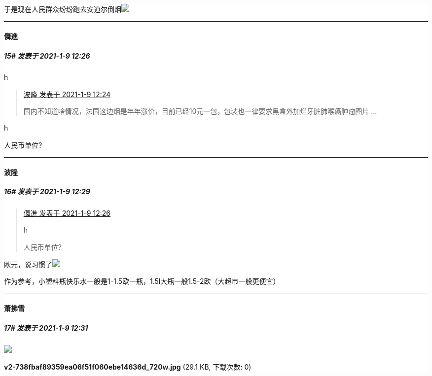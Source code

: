于是现在人民群众纷纷跑去安道尔倒烟<img src="https://static.saraba1st.com/image/smiley/face2017/067.png" referrerpolicy="no-referrer">







*****

####  儛進  
##### 15#       发表于 2021-1-9 12:26

h


<blockquote><a href="httphttps://bbs.saraba1st.com/2b/forum.php?mod=redirect&amp;goto=findpost&amp;pid=49983139&amp;ptid=1981970" target="_blank">波隆 发表于 2021-1-9 12:24</a>

国内不知道啥情况，法国这边烟是年年涨价，目前已经10元一包，包装也一律要求黑盒外加烂牙脏肺喉癌肿瘤图片 ...</blockquote>h

人民币单位?







*****

####  波隆  
##### 16#       发表于 2021-1-9 12:29



<blockquote><a href="httphttps://bbs.saraba1st.com/2b/forum.php?mod=redirect&amp;goto=findpost&amp;pid=49983164&amp;ptid=1981970" target="_blank">儛進 发表于 2021-1-9 12:26</a>

h

人民币单位?</blockquote>
欧元，说习惯了<img src="https://static.saraba1st.com/image/smiley/face2017/068.png" referrerpolicy="no-referrer">

作为参考，小塑料瓶快乐水一般是1-1.5欧一瓶，1.5l大瓶一般1.5-2欧（大超市一般更便宜）







*****

####  萧拂雪  
##### 17#       发表于 2021-1-9 12:31




<img src="https://img.saraba1st.com/forum/202101/09/123135vbzwfbiast8fd0dj.jpg" referrerpolicy="no-referrer">


<strong>v2-738fbaf89359ea06f51f060ebe14636d_720w.jpg</strong> (29.1 KB, 下载次数: 0)
